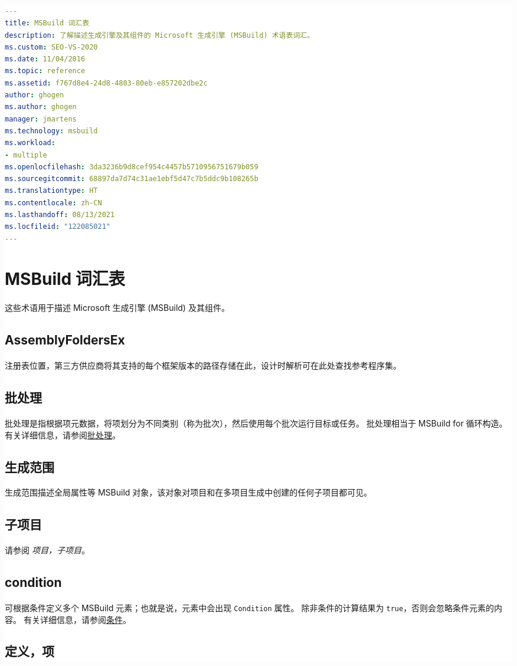 ```yaml
---
title: MSBuild 词汇表
description: 了解描述生成引擎及其组件的 Microsoft 生成引擎 (MSBuild) 术语表词汇。
ms.custom: SEO-VS-2020
ms.date: 11/04/2016
ms.topic: reference
ms.assetid: f767d8e4-24d8-4803-80eb-e857202dbe2c
author: ghogen
ms.author: ghogen
manager: jmartens
ms.technology: msbuild
ms.workload:
- multiple
ms.openlocfilehash: 3da3236b9d8cef954c4457b5710956751679b059
ms.sourcegitcommit: 68897da7d74c31ae1ebf5d47c7b5ddc9b108265b
ms.translationtype: HT
ms.contentlocale: zh-CN
ms.lasthandoff: 08/13/2021
ms.locfileid: "122085021"
---
```

# <a name="msbuild-glossary"></a>MSBuild 词汇表

这些术语用于描述 Microsoft 生成引擎 (MSBuild) 及其组件。

## <a name="assemblyfoldersex"></a>AssemblyFoldersEx

注册表位置，第三方供应商将其支持的每个框架版本的路径存储在此，设计时解析可在此处查找参考程序集。

## <a name="batching"></a>批处理

批处理是指根据项元数据，将项划分为不同类别（称为批次），然后使用每个批次运行目标或任务。 批处理相当于 MSBuild for 循环构造。 有关详细信息，请参阅[批处理](../msbuild/msbuild-batching.md)。

## <a name="build-scope"></a>生成范围

生成范围描述全局属性等 MSBuild 对象，该对象对项目和在多项目生成中创建的任何子项目都可见。

## <a name="child-project"></a>子项目

请参阅 *项目，子项目*。

## <a name="condition"></a>condition

可根据条件定义多个 MSBuild 元素；也就是说，元素中会出现 `Condition` 属性。 除非条件的计算结果为 `true`，否则会忽略条件元素的内容。 有关详细信息，请参阅[条件](../msbuild/msbuild-conditions.md)。

## <a name="definition-item"></a>定义，项
